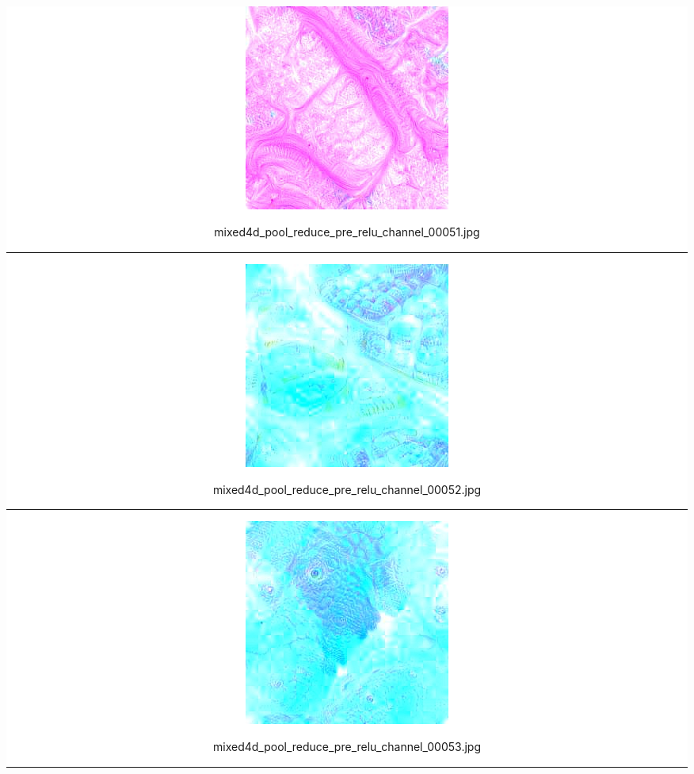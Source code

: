 <p align="center">  <img src="mixed4d_pool_reduce_pre_relu_channel_00051.jpg?"> </p><p align="center">mixed4d_pool_reduce_pre_relu_channel_00051.jpg</p>

***

<p align="center">  <img src="mixed4d_pool_reduce_pre_relu_channel_00052.jpg?"> </p><p align="center">mixed4d_pool_reduce_pre_relu_channel_00052.jpg</p>

***

<p align="center">  <img src="mixed4d_pool_reduce_pre_relu_channel_00053.jpg?"> </p><p align="center">mixed4d_pool_reduce_pre_relu_channel_00053.jpg</p>

***

